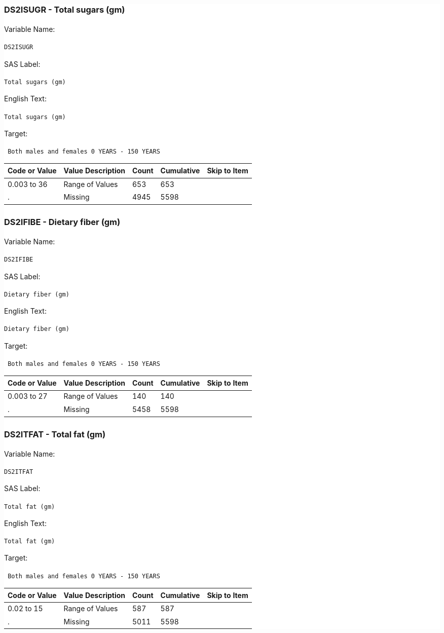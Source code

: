 ### DS2ISUGR - Total sugars (gm)

Variable Name:

    DS2ISUGR
SAS Label:

    Total sugars (gm)
English Text:

    Total sugars (gm)
Target:

     Both males and females 0 YEARS - 150 YEARS
Code or Value | Value Description | Count | Cumulative | Skip to Item  
---|---|---|---|---  
0.003 to 36 | Range of Values | 653 | 653 |   
. | Missing | 4945 | 5598 |   
  
### DS2IFIBE - Dietary fiber (gm)

Variable Name:

    DS2IFIBE
SAS Label:

    Dietary fiber (gm)
English Text:

    Dietary fiber (gm)
Target:

     Both males and females 0 YEARS - 150 YEARS
Code or Value | Value Description | Count | Cumulative | Skip to Item  
---|---|---|---|---  
0.003 to 27 | Range of Values | 140 | 140 |   
. | Missing | 5458 | 5598 |   
  
### DS2ITFAT - Total fat (gm)

Variable Name:

    DS2ITFAT
SAS Label:

    Total fat (gm)
English Text:

    Total fat (gm)
Target:

     Both males and females 0 YEARS - 150 YEARS
Code or Value | Value Description | Count | Cumulative | Skip to Item  
---|---|---|---|---  
0.02 to 15 | Range of Values | 587 | 587 |   
. | Missing | 5011 | 5598 |   
  